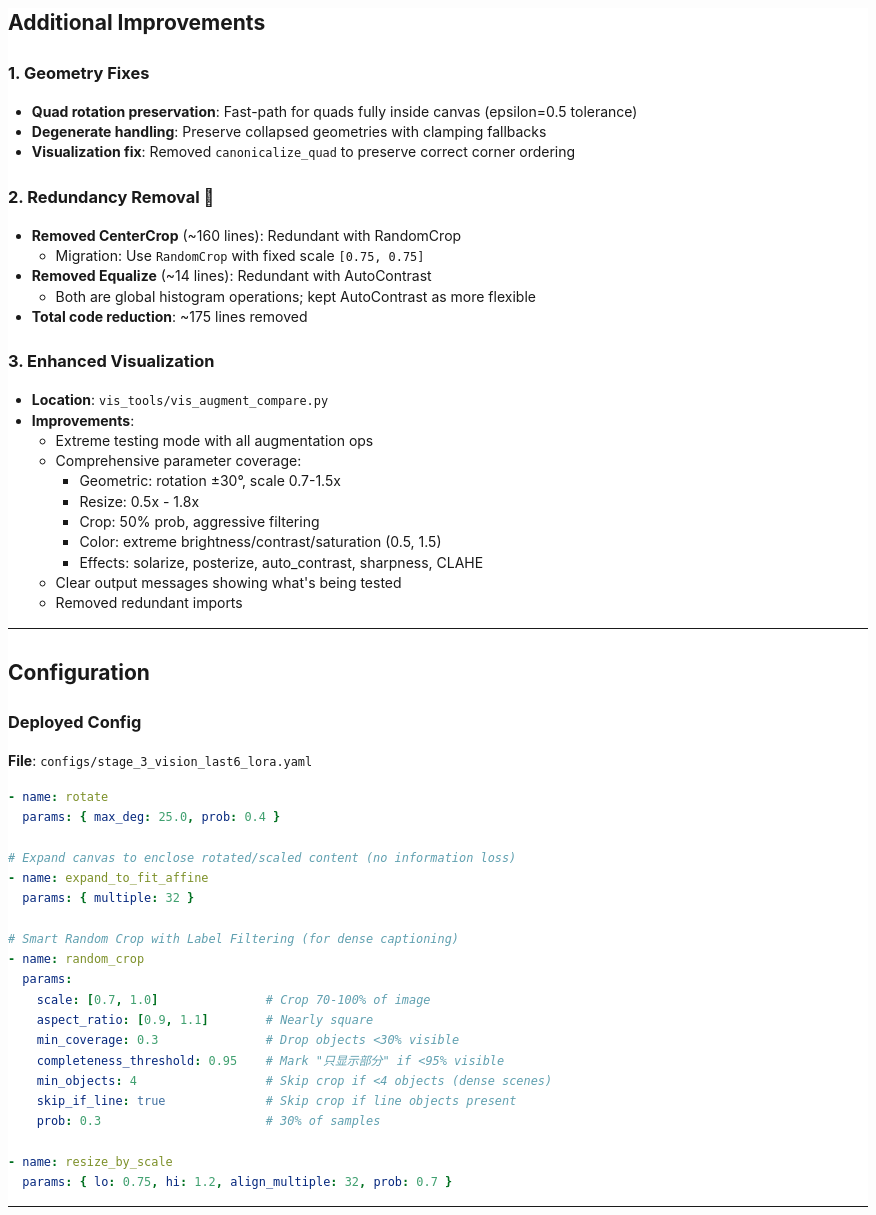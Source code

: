 
## Additional Improvements

### 1. Geometry Fixes
- **Quad rotation preservation**: Fast-path for quads fully inside canvas (epsilon=0.5 tolerance)
- **Degenerate handling**: Preserve collapsed geometries with clamping fallbacks
- **Visualization fix**: Removed `canonicalize_quad` to preserve correct corner ordering

### 2. Redundancy Removal 🧹
- **Removed CenterCrop** (~160 lines): Redundant with RandomCrop
  - Migration: Use `RandomCrop` with fixed scale `[0.75, 0.75]`
- **Removed Equalize** (~14 lines): Redundant with AutoContrast
  - Both are global histogram operations; kept AutoContrast as more flexible
- **Total code reduction**: ~175 lines removed

### 3. Enhanced Visualization
- **Location**: `vis_tools/vis_augment_compare.py`
- **Improvements**:
  - Extreme testing mode with all augmentation ops
  - Comprehensive parameter coverage:
    - Geometric: rotation ±30°, scale 0.7-1.5x
    - Resize: 0.5x - 1.8x
    - Crop: 50% prob, aggressive filtering
    - Color: extreme brightness/contrast/saturation (0.5, 1.5)
    - Effects: solarize, posterize, auto_contrast, sharpness, CLAHE
  - Clear output messages showing what's being tested
  - Removed redundant imports

---

## Configuration

### Deployed Config
**File**: `configs/stage_3_vision_last6_lora.yaml`

```yaml
- name: rotate
  params: { max_deg: 25.0, prob: 0.4 }

# Expand canvas to enclose rotated/scaled content (no information loss)
- name: expand_to_fit_affine
  params: { multiple: 32 }

# Smart Random Crop with Label Filtering (for dense captioning)
- name: random_crop
  params:
    scale: [0.7, 1.0]               # Crop 70-100% of image
    aspect_ratio: [0.9, 1.1]        # Nearly square
    min_coverage: 0.3               # Drop objects <30% visible
    completeness_threshold: 0.95    # Mark "只显示部分" if <95% visible
    min_objects: 4                  # Skip crop if <4 objects (dense scenes)
    skip_if_line: true              # Skip crop if line objects present
    prob: 0.3                       # 30% of samples

- name: resize_by_scale
  params: { lo: 0.75, hi: 1.2, align_multiple: 32, prob: 0.7 }
```

---